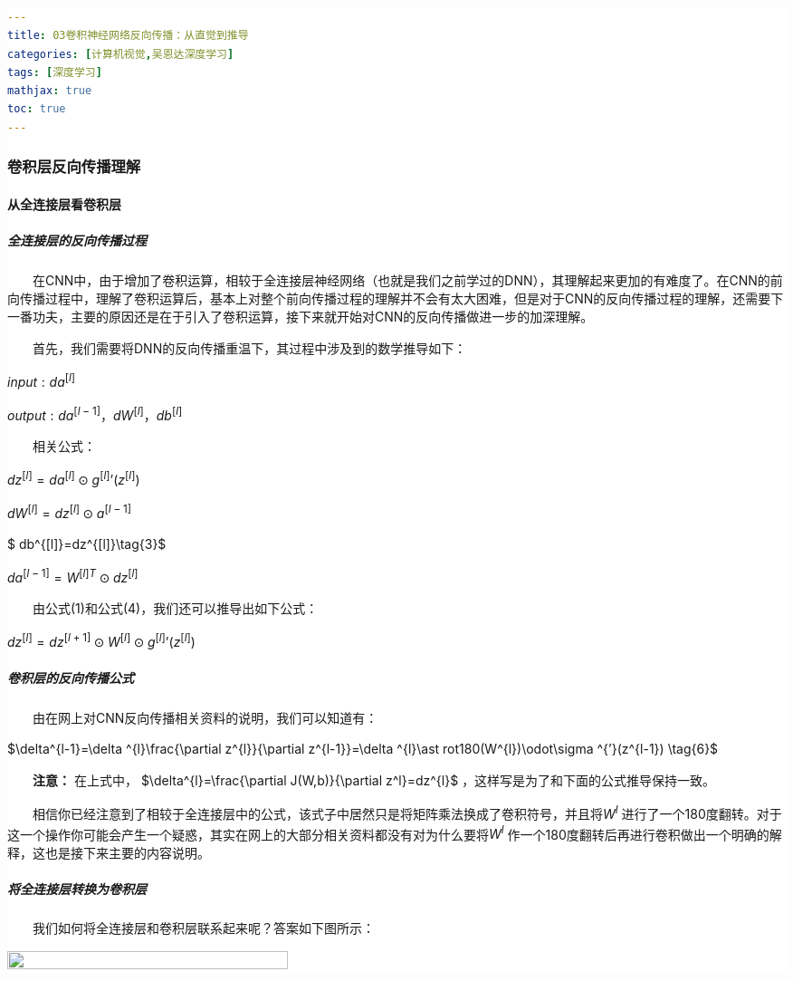 ```yaml
---
title: 03卷积神经网络反向传播：从直觉到推导
categories: [计算机视觉,吴恩达深度学习]
tags: [深度学习]
mathjax: true
toc: true
---
```


### 卷积层反向传播理解

#### 从全连接层看卷积层

##### 全连接层的反向传播过程

　　在CNN中，由于增加了卷积运算，相较于全连接层神经网络（也就是我们之前学过的DNN），其理解起来更加的有难度了。在CNN的前向传播过程中，理解了卷积运算后，基本上对整个前向传播过程的理解并不会有太大困难，但是对于CNN的反向传播过程的理解，还需要下一番功夫，主要的原因还是在于引入了卷积运算，接下来就开始对CNN的反向传播做进一步的加深理解。



　　首先，我们需要将DNN的反向传播重温下，其过程中涉及到的数学推导如下：

$input:da^{[l]}$

$output: da^{[l-1]}，dW^{[l]}，db^{[l]}$

　　相关公式：

$dz^{[l]}=da^{[l]} \odot g^{[l]}{’}(z^{[l]})\tag{1}$

$dW^{[l]}=dz^{[l]}\odot a^{[l-1]} \tag{2}$

$ db^{[l]}=dz^{[l]}\tag{3}$

$da^{[l-1]}=W^{[l]}{^T}\odot dz^{[l]}\tag{4}$  

　　由公式(1)和公式(4)，我们还可以推导出如下公式：

$dz^{[l]}=dz^{[l+1]} \odot W^{[l]} \odot g^{[l]}{’}(z^{[l]})\tag{5}$ 

##### 卷积层的反向传播公式

　　由在网上对CNN反向传播相关资料的说明，我们可以知道有：

$\delta^{l-1}=\delta ^{l}\frac{\partial z^{l}}{\partial z^{l-1}}=\delta ^{l}\ast rot180(W^{l})\odot\sigma ^{’}(z^{l-1}) \tag{6}$ 

　　**注意：** 在上式中， $\delta^{l}=\frac{\partial J(W,b)}{\partial z^l}=dz^{l}$  ，这样写是为了和下面的公式推导保持一致。

　　相信你已经注意到了相较于全连接层中的公式，该式子中居然只是将矩阵乘法换成了卷积符号，并且将$W^l$ 进行了一个180度翻转。对于这一个操作你可能会产生一个疑惑，其实在网上的大部分相关资料都没有对为什么要将$W^l$ 作一个180度翻转后再进行卷积做出一个明确的解释，这也是接下来主要的内容说明。

##### 将全连接层转换为卷积层

　　我们如何将全连接层和卷积层联系起来呢？答案如下图所示：

<img src="https://hexo-blog-1258021165.cos.ap-guangzhou.myqcloud.com/%E5%8D%B7%E7%A7%AF%E7%A5%9E%E7%BB%8F%E7%BD%91%E7%BB%9C%E5%8F%8D%E5%90%91%E4%BC%A0%E6%92%AD%E7%90%86%E8%A7%A3/01.png" width=60% height=60%>


